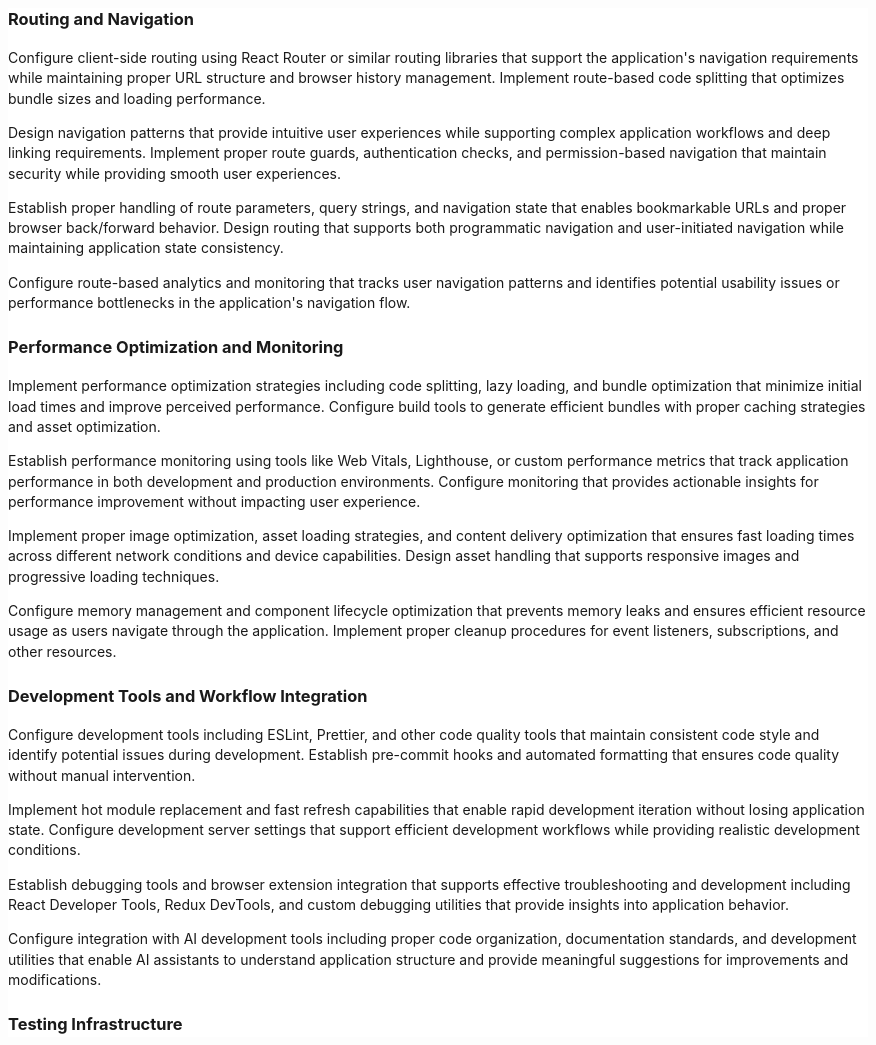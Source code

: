 ### Routing and Navigation

Configure client-side routing using React Router or similar routing libraries that support the application's navigation requirements while maintaining proper URL structure and browser history management. Implement route-based code splitting that optimizes bundle sizes and loading performance.

Design navigation patterns that provide intuitive user experiences while supporting complex application workflows and deep linking requirements. Implement proper route guards, authentication checks, and permission-based navigation that maintain security while providing smooth user experiences.

Establish proper handling of route parameters, query strings, and navigation state that enables bookmarkable URLs and proper browser back/forward behavior. Design routing that supports both programmatic navigation and user-initiated navigation while maintaining application state consistency.

Configure route-based analytics and monitoring that tracks user navigation patterns and identifies potential usability issues or performance bottlenecks in the application's navigation flow.

### Performance Optimization and Monitoring

Implement performance optimization strategies including code splitting, lazy loading, and bundle optimization that minimize initial load times and improve perceived performance. Configure build tools to generate efficient bundles with proper caching strategies and asset optimization.

Establish performance monitoring using tools like Web Vitals, Lighthouse, or custom performance metrics that track application performance in both development and production environments. Configure monitoring that provides actionable insights for performance improvement without impacting user experience.

Implement proper image optimization, asset loading strategies, and content delivery optimization that ensures fast loading times across different network conditions and device capabilities. Design asset handling that supports responsive images and progressive loading techniques.

Configure memory management and component lifecycle optimization that prevents memory leaks and ensures efficient resource usage as users navigate through the application. Implement proper cleanup procedures for event listeners, subscriptions, and other resources.

### Development Tools and Workflow Integration

Configure development tools including ESLint, Prettier, and other code quality tools that maintain consistent code style and identify potential issues during development. Establish pre-commit hooks and automated formatting that ensures code quality without manual intervention.

Implement hot module replacement and fast refresh capabilities that enable rapid development iteration without losing application state. Configure development server settings that support efficient development workflows while providing realistic development conditions.

Establish debugging tools and browser extension integration that supports effective troubleshooting and development including React Developer Tools, Redux DevTools, and custom debugging utilities that provide insights into application behavior.

Configure integration with AI development tools including proper code organization, documentation standards, and development utilities that enable AI assistants to understand application structure and provide meaningful suggestions for improvements and modifications.

### Testing Infrastructure
